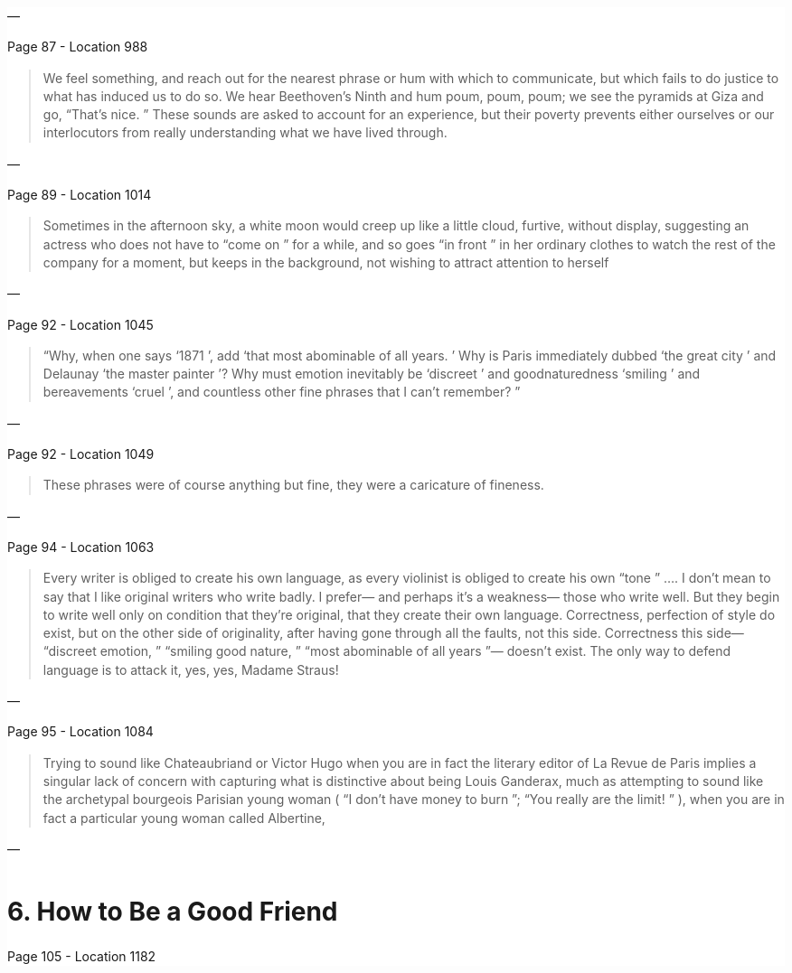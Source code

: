 —

Page 87 - Location 988

> We feel something, and reach out for the nearest phrase or hum with which to communicate, but which fails to do justice to what has induced us to do so. We hear Beethoven’s Ninth and hum poum, poum, poum; we see the pyramids at Giza and go, “That’s nice. ” These sounds are asked to account for an experience, but their poverty prevents either ourselves or our interlocutors from really understanding what we have lived through.

—

Page 89 - Location 1014

> Sometimes in the afternoon sky, a white moon would creep up like a little cloud, furtive, without display, suggesting an actress who does not have to “come on ” for a while, and so goes “in front ” in her ordinary clothes to watch the rest of the company for a moment, but keeps in the background, not wishing to attract attention to herself

—

Page 92 - Location 1045

> “Why, when one says ‘1871 ’, add ‘that most abominable of all years. ’ Why is Paris immediately dubbed ‘the great city ’ and Delaunay ‘the master painter ’? Why must emotion inevitably be ‘discreet ’ and goodnaturedness ‘smiling ’ and bereavements ‘cruel ’, and countless other fine phrases that I can’t remember? ”

—

Page 92 - Location 1049

> These phrases were of course anything but fine, they were a caricature of fineness.

—

Page 94 - Location 1063

> Every writer is obliged to create his own language, as every violinist is obliged to create his own “tone ” …. I don’t mean to say that I like original writers who write badly. I prefer— and perhaps it’s a weakness— those who write well. But they begin to write well only on condition that they’re original, that they create their own language. Correctness, perfection of style do exist, but on the other side of originality, after having gone through all the faults, not this side. Correctness this side— “discreet emotion, ” “smiling good nature, ” “most abominable of all years ”— doesn’t exist. The only way to defend language is to attack it, yes, yes, Madame Straus!

—

Page 95 - Location 1084

> Trying to sound like Chateaubriand or Victor Hugo when you are in fact the literary editor of La Revue de Paris implies a singular lack of concern with capturing what is distinctive about being Louis Ganderax, much as attempting to sound like the archetypal bourgeois Parisian young woman ( “I don’t have money to burn ”; “You really are the limit! ” ), when you are in fact a particular young woman called Albertine,

—

# 6. How to Be a Good Friend
Page 105 - Location 1182
